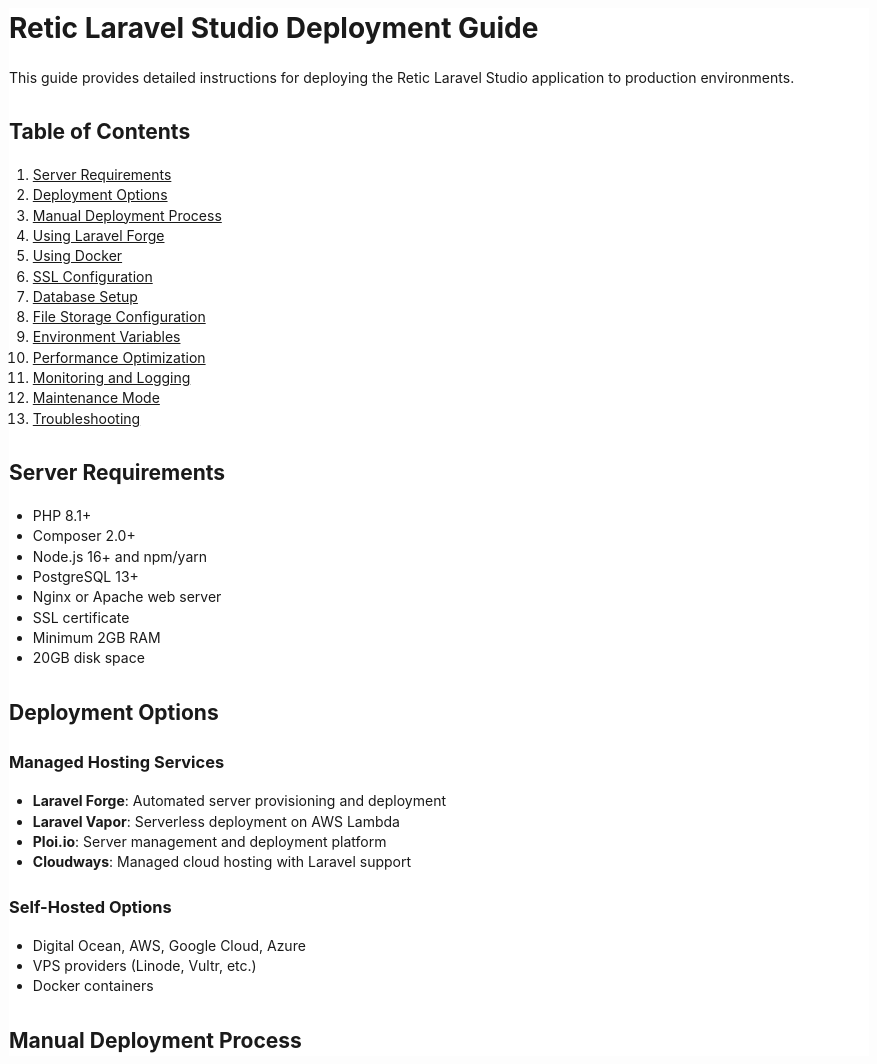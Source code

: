 # Retic Laravel Studio Deployment Guide

This guide provides detailed instructions for deploying the Retic Laravel Studio application to production environments.

## Table of Contents

1. [Server Requirements](#server-requirements)
2. [Deployment Options](#deployment-options)
3. [Manual Deployment Process](#manual-deployment-process)
4. [Using Laravel Forge](#using-laravel-forge)
5. [Using Docker](#using-docker)
6. [SSL Configuration](#ssl-configuration)
7. [Database Setup](#database-setup)
8. [File Storage Configuration](#file-storage-configuration)
9. [Environment Variables](#environment-variables)
10. [Performance Optimization](#performance-optimization)
11. [Monitoring and Logging](#monitoring-and-logging)
12. [Maintenance Mode](#maintenance-mode)
13. [Troubleshooting](#troubleshooting)

## Server Requirements

- PHP 8.1+
- Composer 2.0+
- Node.js 16+ and npm/yarn
- PostgreSQL 13+
- Nginx or Apache web server
- SSL certificate
- Minimum 2GB RAM
- 20GB disk space

## Deployment Options

### Managed Hosting Services

- **Laravel Forge**: Automated server provisioning and deployment
- **Laravel Vapor**: Serverless deployment on AWS Lambda
- **Ploi.io**: Server management and deployment platform
- **Cloudways**: Managed cloud hosting with Laravel support

### Self-Hosted Options

- Digital Ocean, AWS, Google Cloud, Azure
- VPS providers (Linode, Vultr, etc.)
- Docker containers

## Manual Deployment Process
